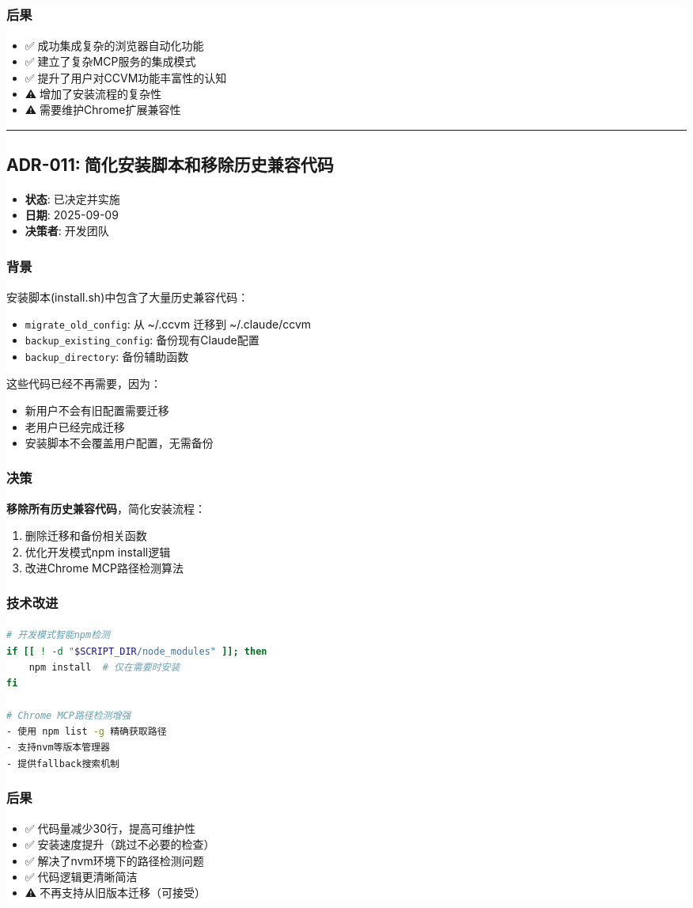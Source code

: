 ### 后果
- ✅ 成功集成复杂的浏览器自动化功能
- ✅ 建立了复杂MCP服务的集成模式
- ✅ 提升了用户对CCVM功能丰富性的认知
- ⚠️ 增加了安装流程的复杂性
- ⚠️ 需要维护Chrome扩展兼容性

---

## ADR-011: 简化安装脚本和移除历史兼容代码
- **状态**: 已决定并实施
- **日期**: 2025-09-09
- **决策者**: 开发团队

### 背景
安装脚本(install.sh)中包含了大量历史兼容代码：
- `migrate_old_config`: 从 ~/.ccvm 迁移到 ~/.claude/ccvm
- `backup_existing_config`: 备份现有Claude配置
- `backup_directory`: 备份辅助函数

这些代码已经不再需要，因为：
- 新用户不会有旧配置需要迁移
- 老用户已经完成迁移
- 安装脚本不会覆盖用户配置，无需备份

### 决策
**移除所有历史兼容代码**，简化安装流程：
1. 删除迁移和备份相关函数
2. 优化开发模式npm install逻辑
3. 改进Chrome MCP路径检测算法

### 技术改进
```bash
# 开发模式智能npm检测
if [[ ! -d "$SCRIPT_DIR/node_modules" ]]; then
    npm install  # 仅在需要时安装
fi

# Chrome MCP路径检测增强
- 使用 npm list -g 精确获取路径
- 支持nvm等版本管理器
- 提供fallback搜索机制
```

### 后果
- ✅ 代码量减少30行，提高可维护性
- ✅ 安装速度提升（跳过不必要的检查）
- ✅ 解决了nvm环境下的路径检测问题
- ✅ 代码逻辑更清晰简洁
- ⚠️ 不再支持从旧版本迁移（可接受）
